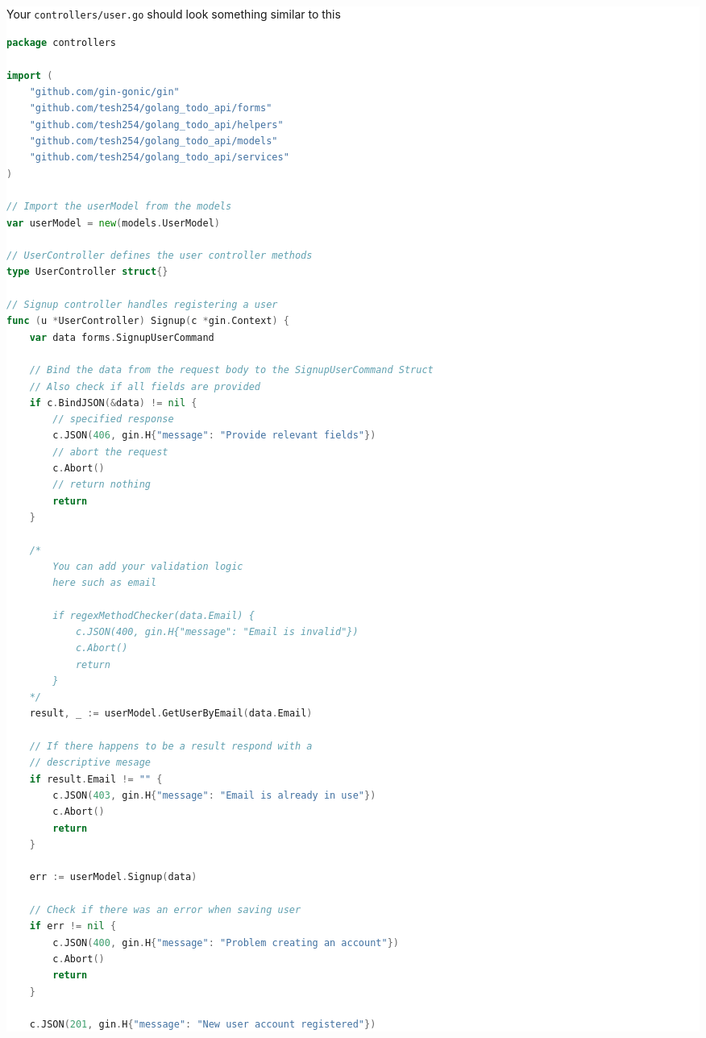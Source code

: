 Your `controllers/user.go` should look something similar to this

```go
package controllers

import (
	"github.com/gin-gonic/gin"
	"github.com/tesh254/golang_todo_api/forms"
	"github.com/tesh254/golang_todo_api/helpers"
	"github.com/tesh254/golang_todo_api/models"
	"github.com/tesh254/golang_todo_api/services"
)

// Import the userModel from the models
var userModel = new(models.UserModel)

// UserController defines the user controller methods
type UserController struct{}

// Signup controller handles registering a user
func (u *UserController) Signup(c *gin.Context) {
	var data forms.SignupUserCommand

	// Bind the data from the request body to the SignupUserCommand Struct
	// Also check if all fields are provided
	if c.BindJSON(&data) != nil {
		// specified response
		c.JSON(406, gin.H{"message": "Provide relevant fields"})
		// abort the request
		c.Abort()
		// return nothing
		return
	}

	/*
		You can add your validation logic
		here such as email

		if regexMethodChecker(data.Email) {
			c.JSON(400, gin.H{"message": "Email is invalid"})
			c.Abort()
			return
		}
	*/
	result, _ := userModel.GetUserByEmail(data.Email)

	// If there happens to be a result respond with a
	// descriptive mesage
	if result.Email != "" {
		c.JSON(403, gin.H{"message": "Email is already in use"})
		c.Abort()
		return
	}

	err := userModel.Signup(data)

	// Check if there was an error when saving user
	if err != nil {
		c.JSON(400, gin.H{"message": "Problem creating an account"})
		c.Abort()
		return
	}

	c.JSON(201, gin.H{"message": "New user account registered"})
```